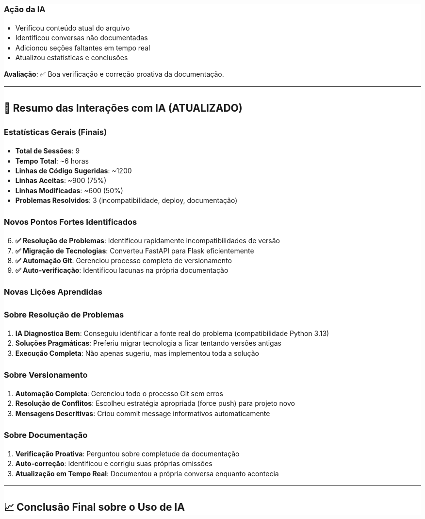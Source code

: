 ### Ação da IA
- Verificou conteúdo atual do arquivo
- Identificou conversas não documentadas
- Adicionou seções faltantes em tempo real
- Atualizou estatísticas e conclusões

**Avaliação**: ✅ Boa verificação e correção proativa da documentação.

---

## 🎯 Resumo das Interações com IA (ATUALIZADO)

### Estatísticas Gerais (Finais)
- **Total de Sessões**: 9
- **Tempo Total**: ~6 horas
- **Linhas de Código Sugeridas**: ~1200
- **Linhas Aceitas**: ~900 (75%)
- **Linhas Modificadas**: ~600 (50%)
- **Problemas Resolvidos**: 3 (incompatibilidade, deploy, documentação)

### Novos Pontos Fortes Identificados

6. **✅ Resolução de Problemas**: Identificou rapidamente incompatibilidades de versão
7. **✅ Migração de Tecnologias**: Converteu FastAPI para Flask eficientemente
8. **✅ Automação Git**: Gerenciou processo completo de versionamento
9. **✅ Auto-verificação**: Identificou lacunas na própria documentação

### Novas Lições Aprendidas

### Sobre Resolução de Problemas
1. **IA Diagnostica Bem**: Conseguiu identificar a fonte real do problema (compatibilidade Python 3.13)
2. **Soluções Pragmáticas**: Preferiu migrar tecnologia a ficar tentando versões antigas
3. **Execução Completa**: Não apenas sugeriu, mas implementou toda a solução

### Sobre Versionamento
1. **Automação Completa**: Gerenciou todo o processo Git sem erros
2. **Resolução de Conflitos**: Escolheu estratégia apropriada (force push) para projeto novo
3. **Mensagens Descritivas**: Criou commit message informativos automaticamente

### Sobre Documentação
1. **Verificação Proativa**: Perguntou sobre completude da documentação
2. **Auto-correção**: Identificou e corrigiu suas próprias omissões
3. **Atualização em Tempo Real**: Documentou a própria conversa enquanto acontecia

---

## 📈 Conclusão Final sobre o Uso de IA
